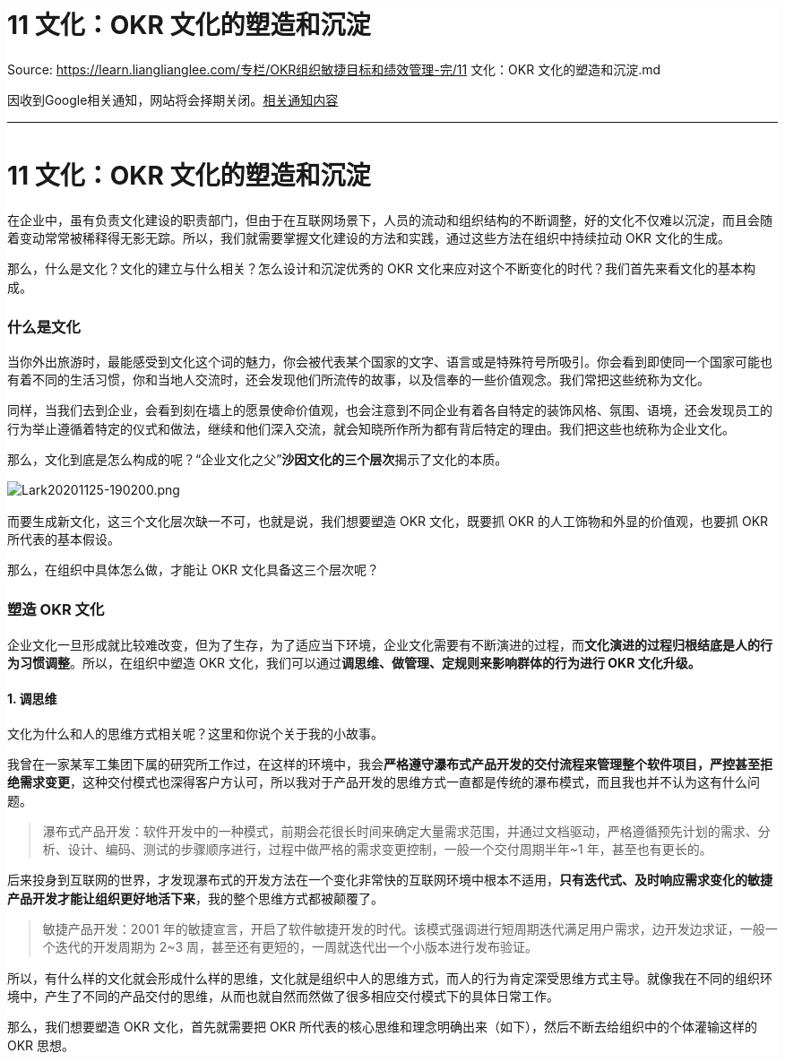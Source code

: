 # 11  文化：OKR 文化的塑造和沉淀 

Source: https://learn.lianglianglee.com/专栏/OKR组织敏捷目标和绩效管理-完/11  文化：OKR 文化的塑造和沉淀.md

因收到Google相关通知，网站将会择期关闭。[相关通知内容](https://lumendatabase.org/notices/44265620)

---

# 11 文化：OKR 文化的塑造和沉淀

在企业中，虽有负责文化建设的职责部门，但由于在互联网场景下，人员的流动和组织结构的不断调整，好的文化不仅难以沉淀，而且会随着变动常常被稀释得无影无踪。所以，我们就需要掌握文化建设的方法和实践，通过这些方法在组织中持续拉动 OKR 文化的生成。

那么，什么是文化？文化的建立与什么相关？怎么设计和沉淀优秀的 OKR 文化来应对这个不断变化的时代？我们首先来看文化的基本构成。

### 什么是文化

当你外出旅游时，最能感受到文化这个词的魅力，你会被代表某个国家的文字、语言或是特殊符号所吸引。你会看到即使同一个国家可能也有着不同的生活习惯，你和当地人交流时，还会发现他们所流传的故事，以及信奉的一些价值观念。我们常把这些统称为文化。

同样，当我们去到企业，会看到刻在墙上的愿景使命价值观，也会注意到不同企业有着各自特定的装饰风格、氛围、语境，还会发现员工的行为举止遵循着特定的仪式和做法，继续和他们深入交流，就会知晓所作所为都有背后特定的理由。我们把这些也统称为企业文化。

那么，文化到底是怎么构成的呢？“企业文化之父”**沙因文化的三个层次**揭示了文化的本质。

![Lark20201125-190200.png](assets/CgqCHl--Oc6AZK1iAARawwE39Ac588.png)

而要生成新文化，这三个文化层次缺一不可，也就是说，我们想要塑造 OKR 文化，既要抓 OKR 的人工饰物和外显的价值观，也要抓 OKR 所代表的基本假设。

那么，在组织中具体怎么做，才能让 OKR 文化具备这三个层次呢？

### 塑造 OKR 文化

企业文化一旦形成就比较难改变，但为了生存，为了适应当下环境，企业文化需要有不断演进的过程，而**文化演进的过程归根结底是人的行为习惯调整**。所以，在组织中塑造 OKR 文化，我们可以通过**调思维、做管理、定规则来影响群体的行为进行 OKR 文化升级。**

#### 1. 调思维

文化为什么和人的思维方式相关呢？这里和你说个关于我的小故事。

我曾在一家某军工集团下属的研究所工作过，在这样的环境中，我会**严格遵守瀑布式产品开发的交付流程来管理整个软件项目，严控甚至拒绝需求变更**，这种交付模式也深得客户方认可，所以我对于产品开发的思维方式一直都是传统的瀑布模式，而且我也并不认为这有什么问题。

> 瀑布式产品开发：软件开发中的一种模式，前期会花很长时间来确定大量需求范围，并通过文档驱动，严格遵循预先计划的需求、分析、设计、编码、测试的步骤顺序进行，过程中做严格的需求变更控制，一般一个交付周期半年~1 年，甚至也有更长的。

后来投身到互联网的世界，才发现瀑布式的开发方法在一个变化非常快的互联网环境中根本不适用，**只有迭代式、及时响应需求变化的敏捷产品开发才能让组织更好地活下来**，我的整个思维方式都被颠覆了。

> 敏捷产品开发：2001 年的敏捷宣言，开启了软件敏捷开发的时代。该模式强调进行短周期迭代满足用户需求，边开发边求证，一般一个迭代的开发周期为 2~3 周，甚至还有更短的，一周就迭代出一个小版本进行发布验证。

所以，有什么样的文化就会形成什么样的思维，文化就是组织中人的思维方式，而人的行为肯定深受思维方式主导。就像我在不同的组织环境中，产生了不同的产品交付的思维，从而也就自然而然做了很多相应交付模式下的具体日常工作。

那么，我们想要塑造 OKR 文化，首先就需要把 OKR 所代表的核心思维和理念明确出来（如下），然后不断去给组织中的个体灌输这样的 OKR 思想。
